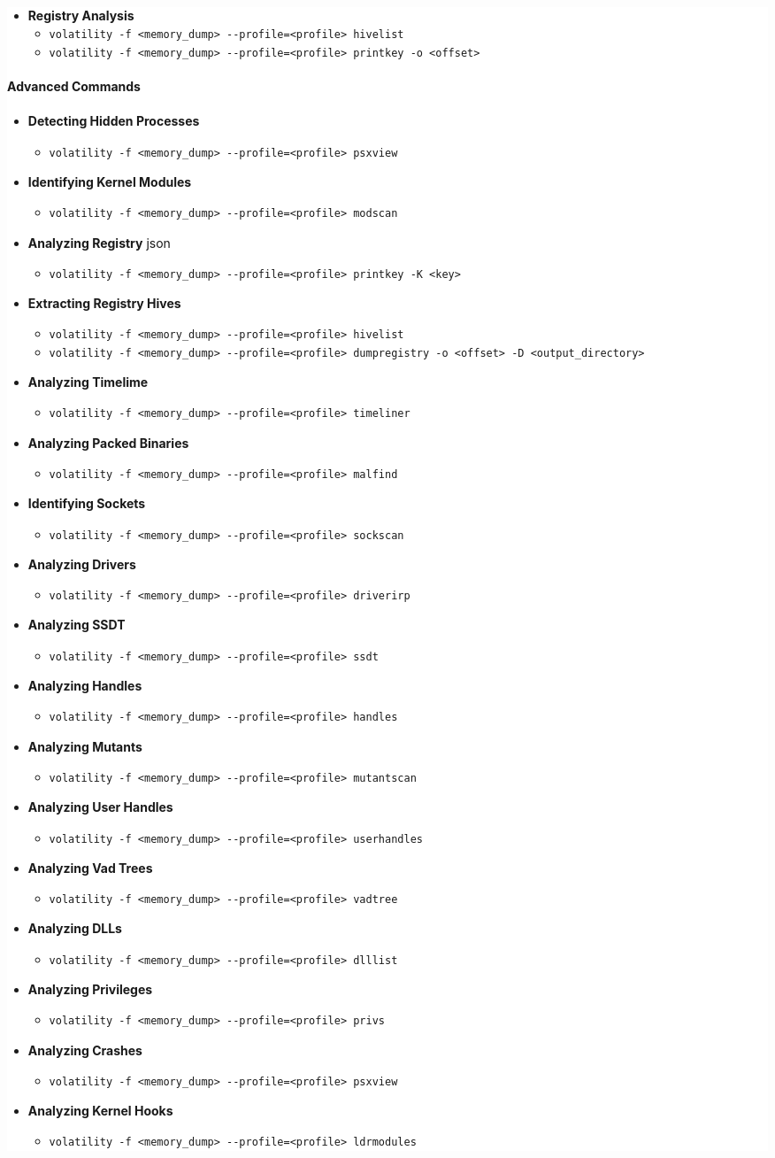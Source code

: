 - **Registry Analysis**
  - `volatility -f <memory_dump> --profile=<profile> hivelist`
  - `volatility -f <memory_dump> --profile=<profile> printkey -o <offset>`

#### Advanced Commands

- **Detecting Hidden Processes**
  - `volatility -f <memory_dump> --profile=<profile> psxview`

- **Identifying Kernel Modules**
  - `volatility -f <memory_dump> --profile=<profile> modscan`

- **Analyzing Registry**
 json
  - `volatility -f <memory_dump> --profile=<profile> printkey -K <key>`

- **Extracting Registry Hives**
  - `volatility -f <memory_dump> --profile=<profile> hivelist`
  - `volatility -f <memory_dump> --profile=<profile> dumpregistry -o <offset> -D <output_directory>`

- **Analyzing Timelime**
  - `volatility -f <memory_dump> --profile=<profile> timeliner`

- **Analyzing Packed Binaries**
  - `volatility -f <memory_dump> --profile=<profile> malfind`

- **Identifying Sockets**
  - `volatility -f <memory_dump> --profile=<profile> sockscan`

- **Analyzing Drivers**
  - `volatility -f <memory_dump> --profile=<profile> driverirp`

- **Analyzing SSDT**
  - `volatility -f <memory_dump> --profile=<profile> ssdt`

- **Analyzing Handles**
  - `volatility -f <memory_dump> --profile=<profile> handles`

- **Analyzing Mutants**
  - `volatility -f <memory_dump> --profile=<profile> mutantscan`

- **Analyzing User Handles**
  - `volatility -f <memory_dump> --profile=<profile> userhandles`

- **Analyzing Vad Trees**
  - `volatility -f <memory_dump> --profile=<profile> vadtree`

- **Analyzing DLLs**
  - `volatility -f <memory_dump> --profile=<profile> dlllist`

- **Analyzing Privileges**
  - `volatility -f <memory_dump> --profile=<profile> privs`

- **Analyzing Crashes**
  - `volatility -f <memory_dump> --profile=<profile> psxview`

- **Analyzing Kernel Hooks**
  - `volatility -f <memory_dump> --profile=<profile> ldrmodules`
